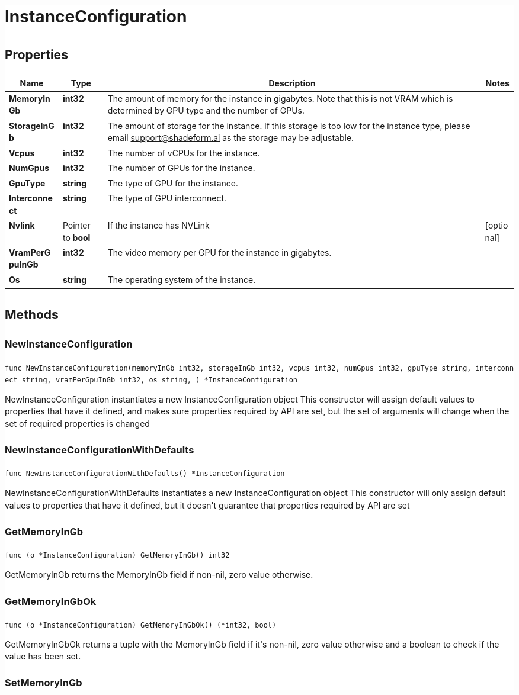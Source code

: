 # InstanceConfiguration

## Properties

Name | Type | Description | Notes
------------ | ------------- | ------------- | -------------
**MemoryInGb** | **int32** | The amount of memory for the instance in gigabytes. Note that this is not VRAM which is determined by GPU type and the number of GPUs. | 
**StorageInGb** | **int32** | The amount of storage for the instance. If this storage is too low for the instance type, please email support@shadeform.ai as the storage may be adjustable. | 
**Vcpus** | **int32** | The number of vCPUs for the instance. | 
**NumGpus** | **int32** | The number of GPUs for the instance. | 
**GpuType** | **string** | The type of GPU for the instance. | 
**Interconnect** | **string** | The type of GPU interconnect. | 
**Nvlink** | Pointer to **bool** | If the instance has NVLink | [optional] 
**VramPerGpuInGb** | **int32** | The video memory per GPU for the instance in gigabytes. | 
**Os** | **string** | The operating system of the instance. | 

## Methods

### NewInstanceConfiguration

`func NewInstanceConfiguration(memoryInGb int32, storageInGb int32, vcpus int32, numGpus int32, gpuType string, interconnect string, vramPerGpuInGb int32, os string, ) *InstanceConfiguration`

NewInstanceConfiguration instantiates a new InstanceConfiguration object
This constructor will assign default values to properties that have it defined,
and makes sure properties required by API are set, but the set of arguments
will change when the set of required properties is changed

### NewInstanceConfigurationWithDefaults

`func NewInstanceConfigurationWithDefaults() *InstanceConfiguration`

NewInstanceConfigurationWithDefaults instantiates a new InstanceConfiguration object
This constructor will only assign default values to properties that have it defined,
but it doesn't guarantee that properties required by API are set

### GetMemoryInGb

`func (o *InstanceConfiguration) GetMemoryInGb() int32`

GetMemoryInGb returns the MemoryInGb field if non-nil, zero value otherwise.

### GetMemoryInGbOk

`func (o *InstanceConfiguration) GetMemoryInGbOk() (*int32, bool)`

GetMemoryInGbOk returns a tuple with the MemoryInGb field if it's non-nil, zero value otherwise
and a boolean to check if the value has been set.

### SetMemoryInGb
